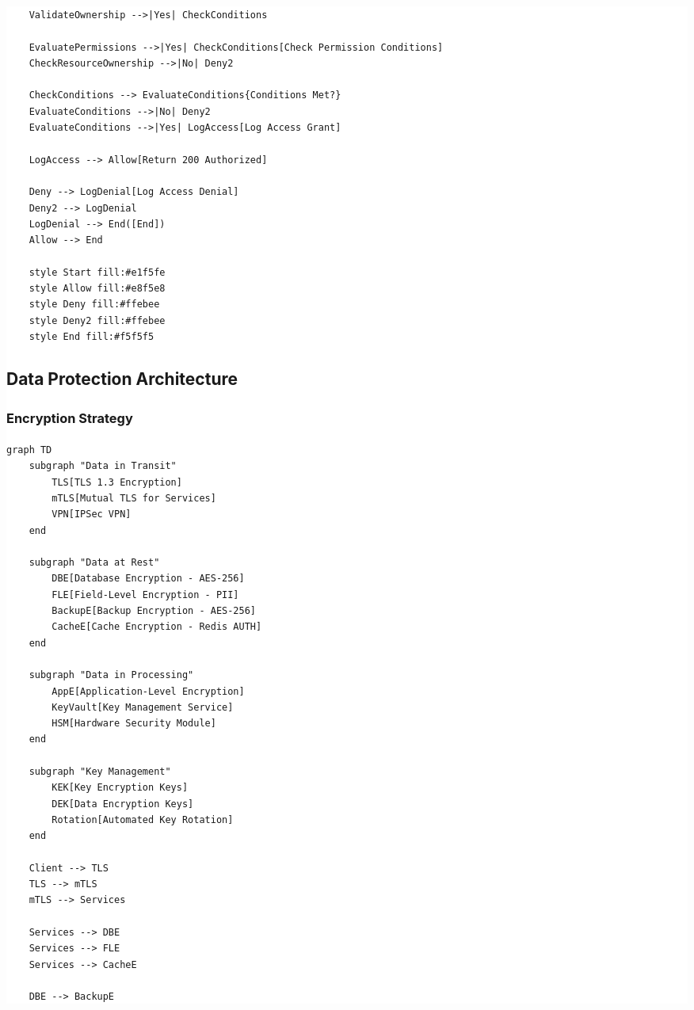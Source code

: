 ```mermaid
    ValidateOwnership -->|Yes| CheckConditions
    
    EvaluatePermissions -->|Yes| CheckConditions[Check Permission Conditions]
    CheckResourceOwnership -->|No| Deny2
    
    CheckConditions --> EvaluateConditions{Conditions Met?}
    EvaluateConditions -->|No| Deny2
    EvaluateConditions -->|Yes| LogAccess[Log Access Grant]
    
    LogAccess --> Allow[Return 200 Authorized]
    
    Deny --> LogDenial[Log Access Denial]
    Deny2 --> LogDenial
    LogDenial --> End([End])
    Allow --> End
    
    style Start fill:#e1f5fe
    style Allow fill:#e8f5e8
    style Deny fill:#ffebee
    style Deny2 fill:#ffebee
    style End fill:#f5f5f5
```

## Data Protection Architecture

### Encryption Strategy

```mermaid
graph TD
    subgraph "Data in Transit"
        TLS[TLS 1.3 Encryption]
        mTLS[Mutual TLS for Services]
        VPN[IPSec VPN]
    end
    
    subgraph "Data at Rest"
        DBE[Database Encryption - AES-256]
        FLE[Field-Level Encryption - PII]
        BackupE[Backup Encryption - AES-256]
        CacheE[Cache Encryption - Redis AUTH]
    end
    
    subgraph "Data in Processing"
        AppE[Application-Level Encryption]
        KeyVault[Key Management Service]
        HSM[Hardware Security Module]
    end
    
    subgraph "Key Management"
        KEK[Key Encryption Keys]
        DEK[Data Encryption Keys]
        Rotation[Automated Key Rotation]
    end
    
    Client --> TLS
    TLS --> mTLS
    mTLS --> Services
    
    Services --> DBE
    Services --> FLE
    Services --> CacheE
    
    DBE --> BackupE
```